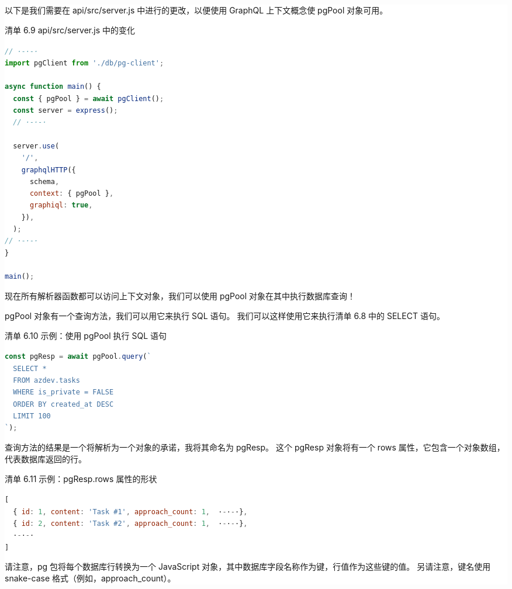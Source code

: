 以下是我们需要在 api/src/server.js 中进行的更改，以便使用 GraphQL 上下文概念使 pgPool 对象可用。

清单 6.9 api/src/server.js 中的变化

```js
// ·-·-·
import pgClient from './db/pg-client';
 
async function main() {
  const { pgPool } = await pgClient();
  const server = express();
  // ·-·-·
 
  server.use(
    '/',
    graphqlHTTP({
      schema,
      context: { pgPool },
      graphiql: true,
    }),
  );
// ·-·-·
}
 
main();
```

现在所有解析器函数都可以访问上下文对象，我们可以使用 pgPool 对象在其中执行数据库查询！

pgPool 对象有一个查询方法，我们可以用它来执行 SQL 语句。 我们可以这样使用它来执行清单 6.8 中的 SELECT 语句。

清单 6.10 示例：使用 pgPool 执行 SQL 语句

```js
const pgResp = await pgPool.query(`
  SELECT *
  FROM azdev.tasks
  WHERE is_private = FALSE
  ORDER BY created_at DESC
  LIMIT 100
`);
```

查询方法的结果是一个将解析为一个对象的承诺，我将其命名为 pgResp。 这个 pgResp 对象将有一个 rows 属性，它包含一个对象数组，代表数据库返回的行。

清单 6.11 示例：pgResp.rows 属性的形状

```js
[
  { id: 1, content: 'Task #1', approach_count: 1,  ·-·-·},
  { id: 2, content: 'Task #2', approach_count: 1,  ·-·-·},
  ·-·-·
]
```

请注意，pg 包将每个数据库行转换为一个 JavaScript 对象，其中数据库字段名称作为键，行值作为这些键的值。 另请注意，键名使用 snake-case 格式（例如，approach_count）。
